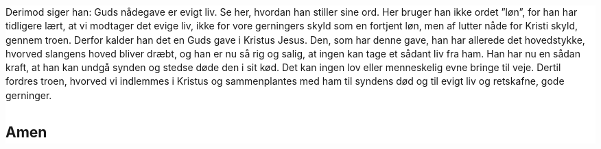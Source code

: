Derimod siger han: Guds nådegave er evigt liv. Se her, hvordan han stiller sine ord. Her bruger han ikke ordet ”løn”, for han har tidligere lært, at vi modtager det evige liv, ikke for vore gerningers skyld som en fortjent løn, men af lutter nåde for Kristi skyld, gennem troen. Derfor kalder han det en Guds gave i Kristus Jesus. Den, som har denne gave, han har allerede det ho­vedstykke, hvorved slangens hoved bliver dræbt, og han er nu så rig og salig, at ingen kan tage et sådant liv fra ham. Han har nu en sådan kraft, at han kan undgå synden og stedse døde den i sit kød. Det kan ingen lov eller menneskelig evne bringe til veje. Dertil fordres troen, hvorved vi indlemmes i Kristus og sammenplantes med ham til syndens død og til evigt liv og retskafne, gode gerninger.

## Amen
